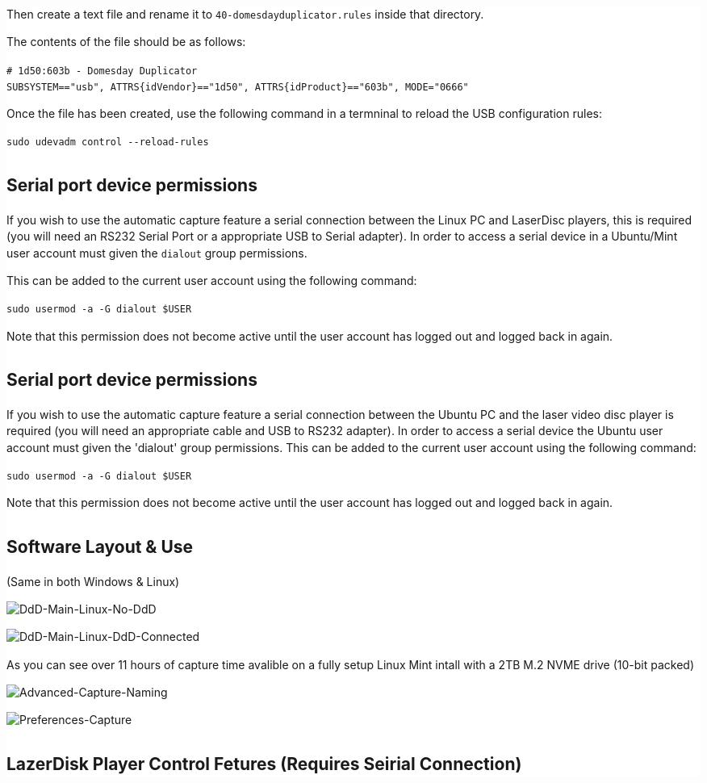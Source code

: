 Then create a text file and rename it to `40-domesdayduplicator.rules` inside that directory.

The contents of the file should be as follows:

    # 1d50:603b - Domesday Duplicator
    SUBSYSTEM=="usb", ATTRS{idVendor}=="1d50", ATTRS{idProduct}=="603b", MODE="0666"

Once the file has been created, use the following command in a termninal to reload the USB configuration rules:

    sudo udevadm control --reload-rules

## Serial port device permissions

If you wish to use the automatic capture feature a serial connection between the Linux PC and LaserDisc players, this is required (you will need an RS232 Serial Port or a appropriate USB to Serial adapter). In order to access a serial device in a Ubuntu/Mint user account must given the `dialout` group permissions. 

This can be added to the current user account using the following command:

    sudo usermod -a -G dialout $USER

Note that this permission does not become active until the user account has logged out and logged back in again.

## Serial port device permissions
If you wish to use the automatic capture feature a serial connection between the Ubuntu PC and the laser video disc player is required (you will need an appropriate cable and USB to RS232 adapter). In order to access a serial device the Ubuntu user account must given the 'dialout' group permissions. This can be added to the current user account using the following command:

    sudo usermod -a -G dialout $USER

Note that this permission does not become active until the user account has logged out and logged back in again.

## Software Layout & Use

(Same in both Windows & Linux)

![DdD-Main-Linux-No-DdD](https://user-images.githubusercontent.com/56382624/183902999-e3852084-c193-4fab-9099-eec9710650ed.png)

![DdD-Main-Linux-DdD-Connected](https://user-images.githubusercontent.com/56382624/183903020-f71bbc63-6a0b-4262-917f-58093017e4c3.png)

As you can see over 11 hours of capture time avalible on a fully setup Linux Mint intall with a 2TB M.2 NVME drive (10-bit packed)

![Advanced-Capture-Naming](https://user-images.githubusercontent.com/56382624/183903089-4cde72ba-fa5b-4d55-9aeb-efc186f5b9e8.png)

![Preferences-Capture](https://user-images.githubusercontent.com/56382624/183903116-f3fcf2b8-57ec-465f-bc08-6b07ac61b11c.png)

## LazerDisk Player Control Fetures (Requires Seirial Connection)

